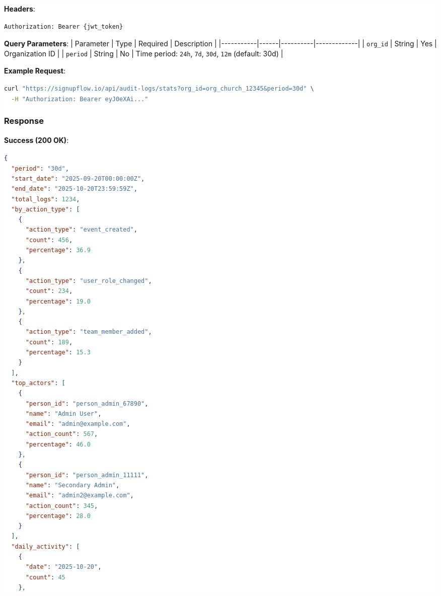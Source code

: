 **Headers**:
```http
Authorization: Bearer {jwt_token}
```

**Query Parameters**:
| Parameter | Type | Required | Description |
|-----------|------|----------|-------------|
| `org_id` | String | Yes | Organization ID |
| `period` | String | No | Time period: `24h`, `7d`, `30d`, `12m` (default: 30d) |

**Example Request**:
```bash
curl "https://signupflow.io/api/audit-logs/stats?org_id=org_church_12345&period=30d" \
  -H "Authorization: Bearer eyJ0eXAi..."
```

### Response

**Success (200 OK)**:
```json
{
  "period": "30d",
  "start_date": "2025-09-20T00:00:00Z",
  "end_date": "2025-10-20T23:59:59Z",
  "total_logs": 1234,
  "by_action_type": [
    {
      "action_type": "event_created",
      "count": 456,
      "percentage": 36.9
    },
    {
      "action_type": "user_role_changed",
      "count": 234,
      "percentage": 19.0
    },
    {
      "action_type": "team_member_added",
      "count": 189,
      "percentage": 15.3
    }
  ],
  "top_actors": [
    {
      "person_id": "person_admin_67890",
      "name": "Admin User",
      "email": "admin@example.com",
      "action_count": 567,
      "percentage": 46.0
    },
    {
      "person_id": "person_admin_11111",
      "name": "Secondary Admin",
      "email": "admin2@example.com",
      "action_count": 345,
      "percentage": 28.0
    }
  ],
  "daily_activity": [
    {
      "date": "2025-10-20",
      "count": 45
    },
```